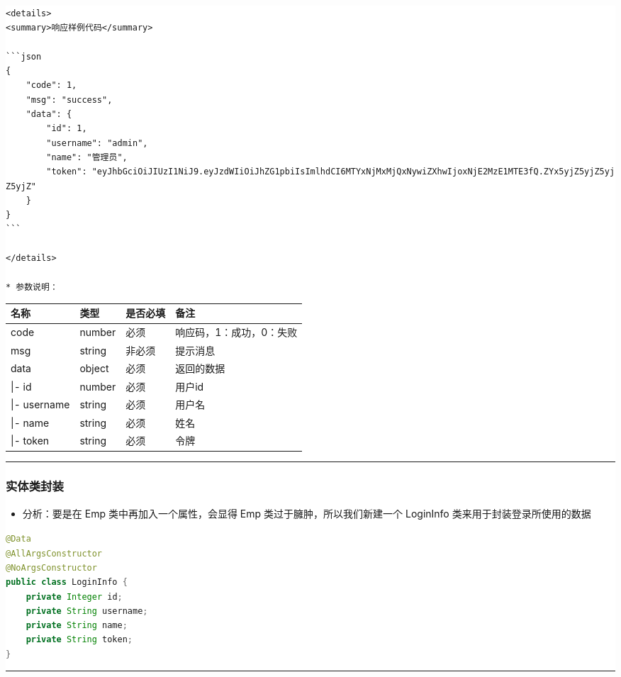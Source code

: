    <details>
    <summary>响应样例代码</summary>
    
    ```json
    {
        "code": 1,
        "msg": "success",
        "data": {
            "id": 1,
            "username": "admin",
            "name": "管理员",
            "token": "eyJhbGciOiJIUzI1NiJ9.eyJzdWIiOiJhZG1pbiIsImlhdCI6MTYxNjMxMjQxNywiZXhwIjoxNjE2MzE1MTE3fQ.ZYx5yjZ5yjZ5yjZ5yjZ"
        }
    }
    ```

    </details>

    * 参数说明：

| 名称 | 类型 | 是否必填 | 备注 |
| :--- | :--- | :--- | :--- |
| code | number | 必须 | 响应码，1：成功，0：失败 |
| msg | string | 非必须 | 提示消息 |
| data | object | 必须 | 返回的数据 |
| \|- id | number | 必须 | 用户id |
| \|- username | string | 必须 | 用户名 |
| \|- name | string | 必须 | 姓名 |
| \|- token | string | 必须 | 令牌 |

---

### 实体类封装
* 分析：要是在 Emp 类中再加入一个属性，会显得 Emp 类过于臃肿，所以我们新建一个 LoginInfo 类来用于封装登录所使用的数据
```java
@Data
@AllArgsConstructor
@NoArgsConstructor
public class LoginInfo {
    private Integer id;
    private String username;
    private String name;
    private String token;
}
```

---
